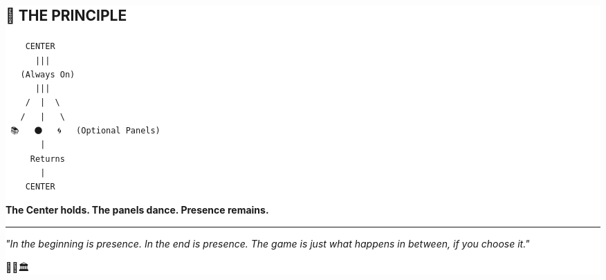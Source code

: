 
## 🌟 THE PRINCIPLE

```
    CENTER
      |||
   (Always On)
      |||
    /  |  \
   /   |   \
 📚   🌑   🌀   (Optional Panels)
       |
     Returns
       |
    CENTER
```

**The Center holds. The panels dance. Presence remains.**

---

*"In the beginning is presence. In the end is presence. The game is just what happens in between, if you choose it."*

🔮✨🏛️